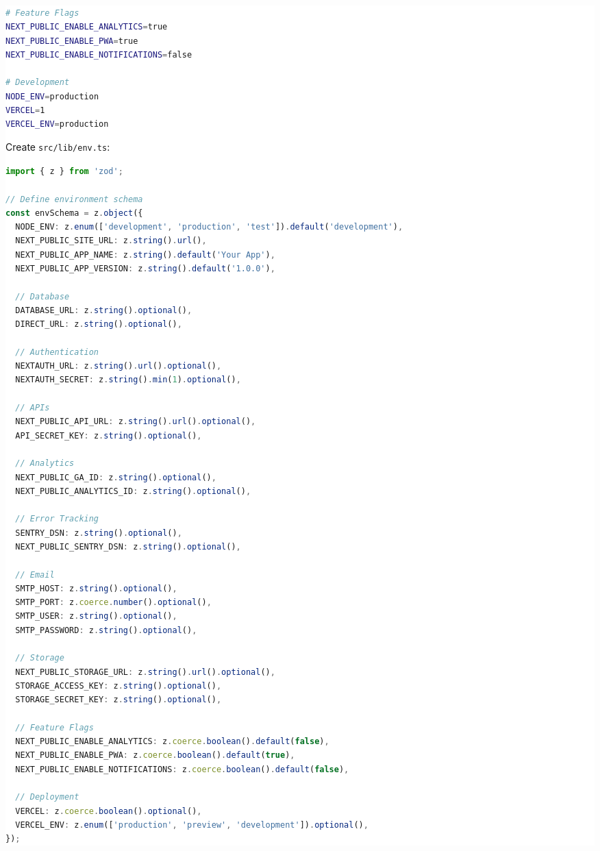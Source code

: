 ```bash
# Feature Flags
NEXT_PUBLIC_ENABLE_ANALYTICS=true
NEXT_PUBLIC_ENABLE_PWA=true
NEXT_PUBLIC_ENABLE_NOTIFICATIONS=false

# Development
NODE_ENV=production
VERCEL=1
VERCEL_ENV=production
```

Create `src/lib/env.ts`:

```typescript
import { z } from 'zod';

// Define environment schema
const envSchema = z.object({
  NODE_ENV: z.enum(['development', 'production', 'test']).default('development'),
  NEXT_PUBLIC_SITE_URL: z.string().url(),
  NEXT_PUBLIC_APP_NAME: z.string().default('Your App'),
  NEXT_PUBLIC_APP_VERSION: z.string().default('1.0.0'),
  
  // Database
  DATABASE_URL: z.string().optional(),
  DIRECT_URL: z.string().optional(),
  
  // Authentication
  NEXTAUTH_URL: z.string().url().optional(),
  NEXTAUTH_SECRET: z.string().min(1).optional(),
  
  // APIs
  NEXT_PUBLIC_API_URL: z.string().url().optional(),
  API_SECRET_KEY: z.string().optional(),
  
  // Analytics
  NEXT_PUBLIC_GA_ID: z.string().optional(),
  NEXT_PUBLIC_ANALYTICS_ID: z.string().optional(),
  
  // Error Tracking
  SENTRY_DSN: z.string().optional(),
  NEXT_PUBLIC_SENTRY_DSN: z.string().optional(),
  
  // Email
  SMTP_HOST: z.string().optional(),
  SMTP_PORT: z.coerce.number().optional(),
  SMTP_USER: z.string().optional(),
  SMTP_PASSWORD: z.string().optional(),
  
  // Storage
  NEXT_PUBLIC_STORAGE_URL: z.string().url().optional(),
  STORAGE_ACCESS_KEY: z.string().optional(),
  STORAGE_SECRET_KEY: z.string().optional(),
  
  // Feature Flags
  NEXT_PUBLIC_ENABLE_ANALYTICS: z.coerce.boolean().default(false),
  NEXT_PUBLIC_ENABLE_PWA: z.coerce.boolean().default(true),
  NEXT_PUBLIC_ENABLE_NOTIFICATIONS: z.coerce.boolean().default(false),
  
  // Deployment
  VERCEL: z.coerce.boolean().optional(),
  VERCEL_ENV: z.enum(['production', 'preview', 'development']).optional(),
});

```